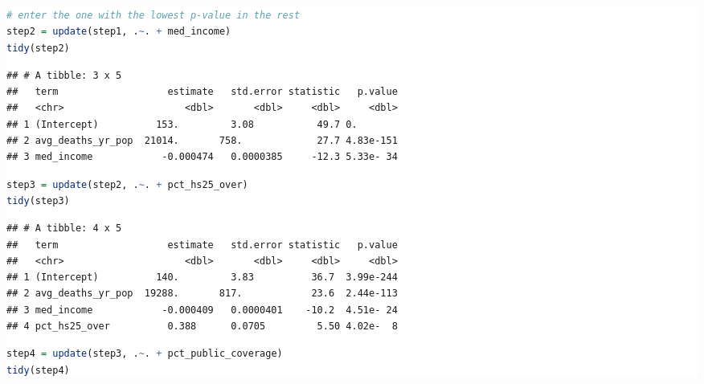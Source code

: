 ``` r
# enter the one with the lowest p-value in the rest
step2 = update(step1, .~. + med_income)
tidy(step2)
```

    ## # A tibble: 3 x 5
    ##   term                   estimate   std.error statistic   p.value
    ##   <chr>                     <dbl>       <dbl>     <dbl>     <dbl>
    ## 1 (Intercept)          153.         3.08           49.7 0.       
    ## 2 avg_deaths_yr_pop  21014.       758.             27.7 4.83e-151
    ## 3 med_income            -0.000474   0.0000385     -12.3 5.33e- 34

``` r
step3 = update(step2, .~. + pct_hs25_over)
tidy(step3)
```

    ## # A tibble: 4 x 5
    ##   term                   estimate   std.error statistic   p.value
    ##   <chr>                     <dbl>       <dbl>     <dbl>     <dbl>
    ## 1 (Intercept)          140.         3.83          36.7  3.99e-244
    ## 2 avg_deaths_yr_pop  19288.       817.            23.6  2.44e-113
    ## 3 med_income            -0.000409   0.0000401    -10.2  4.51e- 24
    ## 4 pct_hs25_over          0.388      0.0705         5.50 4.02e-  8

``` r
step4 = update(step3, .~. + pct_public_coverage)
tidy(step4)
```
